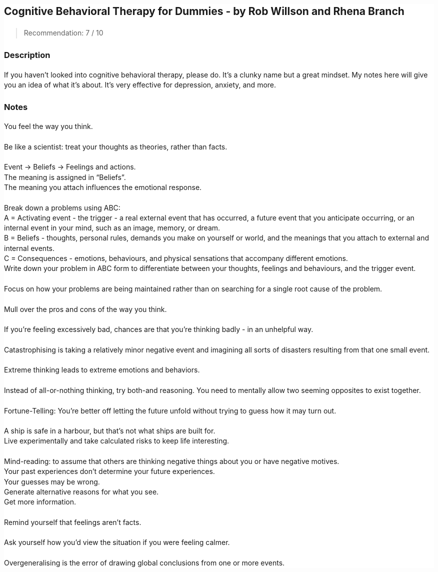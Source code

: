 ## Cognitive Behavioral Therapy for Dummies - by Rob Willson and Rhena Branch
> Recommendation: 7 / 10
    
### Description
If you haven’t looked into cognitive behavioral therapy, please do. It’s a clunky name but a great mindset. My notes here will give you an idea of what it’s about. It’s very effective for depression, anxiety, and more.
    
### Notes
You feel the way you think.<br>
<br>
Be like a scientist: treat your thoughts as theories, rather than facts.<br>
<br>
Event → Beliefs → Feelings and actions.<br>
The meaning is assigned in “Beliefs”.<br>
The meaning you attach influences the emotional response.<br>
<br>
Break down a problems using ABC:<br>
A = Activating event - the trigger - a real external event that has occurred, a future event that you anticipate occurring, or an internal event in your mind, such as an image, memory, or dream.<br>
B = Beliefs - thoughts, personal rules, demands you make on yourself or world, and the meanings that you attach to external and internal events.<br>
C = Consequences - emotions, behaviours, and physical sensations that accompany different emotions.<br>
Write down your problem in ABC form to differentiate between your thoughts, feelings and behaviours, and the trigger event.<br>
<br>
Focus on how your problems are being maintained rather than on searching for a single root cause of the problem.<br>
<br>
Mull over the pros and cons of the way you think.<br>
<br>
If you’re feeling excessively bad, chances are that you’re thinking badly - in an unhelpful way.<br>
<br>
Catastrophising is taking a relatively minor negative event and imagining all sorts of disasters resulting from that one small event.<br>
<br>
Extreme thinking leads to extreme emotions and behaviors.<br>
<br>
Instead of all-or-nothing thinking, try both-and reasoning. You need to mentally allow two seeming opposites to exist together.<br>
<br>
Fortune-Telling: You’re better off letting the future unfold without trying to guess how it may turn out.<br>
<br>
A ship is safe in a harbour, but that’s not what ships are built for.<br>
Live experimentally and take calculated risks to keep life interesting.<br>
<br>
Mind-reading: to assume that others are thinking negative things about you or have negative motives.<br>
Your past experiences don’t determine your future experiences.<br>
Your guesses may be wrong.<br>
Generate alternative reasons for what you see.<br>
Get more information.<br>
<br>
Remind yourself that feelings aren’t facts.<br>
<br>
Ask yourself how you’d view the situation if you were feeling calmer.<br>
<br>
Overgeneralising is the error of drawing global conclusions from one or more events.<br>